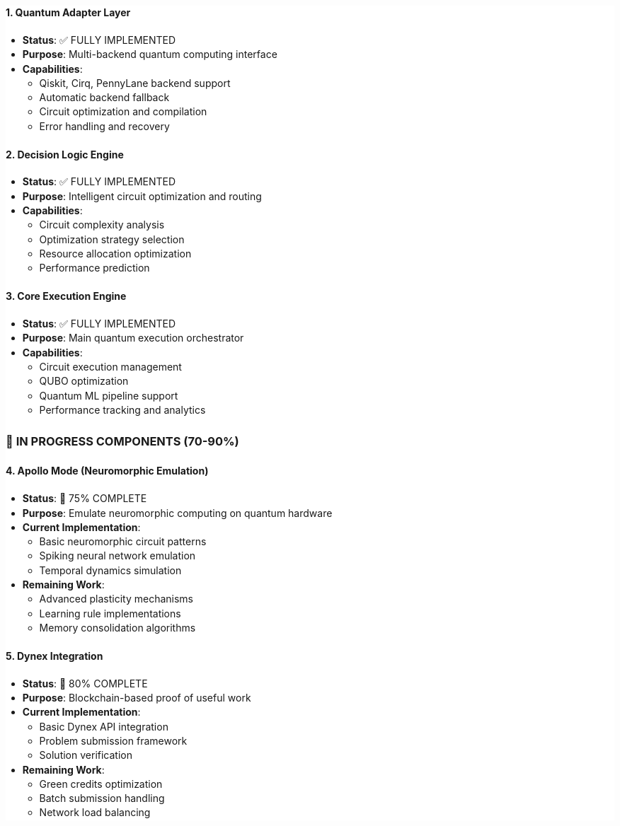 #### 1. **Quantum Adapter Layer**
- **Status**: ✅ FULLY IMPLEMENTED
- **Purpose**: Multi-backend quantum computing interface
- **Capabilities**:
  - Qiskit, Cirq, PennyLane backend support
  - Automatic backend fallback
  - Circuit optimization and compilation
  - Error handling and recovery

#### 2. **Decision Logic Engine**
- **Status**: ✅ FULLY IMPLEMENTED
- **Purpose**: Intelligent circuit optimization and routing
- **Capabilities**:
  - Circuit complexity analysis
  - Optimization strategy selection
  - Resource allocation optimization
  - Performance prediction

#### 3. **Core Execution Engine**
- **Status**: ✅ FULLY IMPLEMENTED
- **Purpose**: Main quantum execution orchestrator
- **Capabilities**:
  - Circuit execution management
  - QUBO optimization
  - Quantum ML pipeline support
  - Performance tracking and analytics

### 🚧 **IN PROGRESS COMPONENTS (70-90%)**

#### 4. **Apollo Mode (Neuromorphic Emulation)**
- **Status**: 🚧 75% COMPLETE
- **Purpose**: Emulate neuromorphic computing on quantum hardware
- **Current Implementation**:
  - Basic neuromorphic circuit patterns
  - Spiking neural network emulation
  - Temporal dynamics simulation
- **Remaining Work**:
  - Advanced plasticity mechanisms
  - Learning rule implementations
  - Memory consolidation algorithms

#### 5. **Dynex Integration**
- **Status**: 🚧 80% COMPLETE
- **Purpose**: Blockchain-based proof of useful work
- **Current Implementation**:
  - Basic Dynex API integration
  - Problem submission framework
  - Solution verification
- **Remaining Work**:
  - Green credits optimization
  - Batch submission handling
  - Network load balancing
